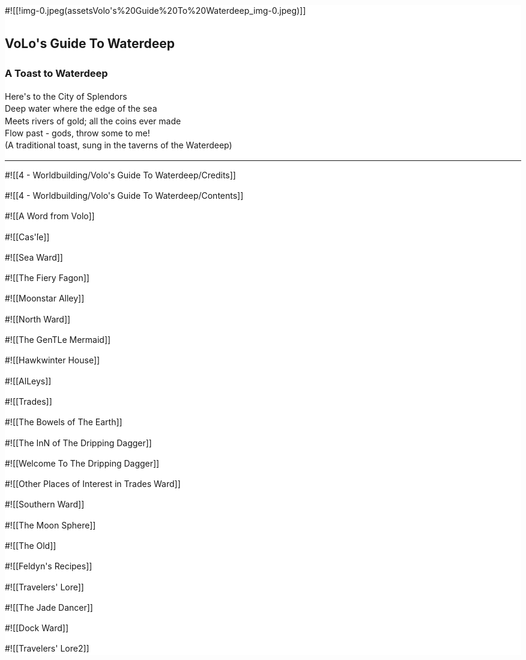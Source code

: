 #![[!img-0.jpeg(assetsVolo's%20Guide%20To%20Waterdeep_img-0.jpeg)]]

## VoLo's Guide To Waterdeep

### A Toast to Waterdeep

Here's to the City of Splendors  
Deep water where the edge of the sea  
Meets rivers of gold; all the coins ever made  
Flow past - gods, throw some to me!  
(A traditional toast, sung in the taverns of the Waterdeep)

---

#![[4 - Worldbuilding/Volo's Guide To Waterdeep/Credits]]

#![[4 - Worldbuilding/Volo's Guide To Waterdeep/Contents]]

#![[A Word from Volo]]

#![[Cas'́le]]

#![[Sea Ward]]

#![[The Fiery Fagon]]

#![[Moonstar Alley]]

#![[North Ward]]

#![[The GenTLe Mermaid]]

#![[Hawkwinter House]]

#![[AlLeys]]

#![[Trades]]

#![[The Bowels of The Earth]]

#![[The InN of The Dripping Dagger]]

#![[Welcome To The Dripping Dagger]]

#![[Other Places of Interest in Trades Ward]]

#![[Southern Ward]]

#![[The Moon Sphere]]

#![[The Old]]

#![[Feldyn's Recipes]]

#![[Travelers' Lore]]

#![[The Jade Dancer]]

#![[Dock Ward]]

#![[Travelers' Lore2]]
